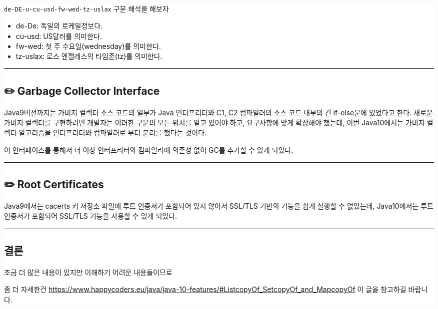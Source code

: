 `de-DE-u-cu-usd-fw-wed-tz-uslax` 구문 해석을 해보자

- de-De: 독일의 로케일정보다.
- cu-usd: US달러를 의미한다.
- fw-wed: 첫 주 수요일(wednesday)를 의미한다.
- tz-uslax: 로스 엔젤레스의 타임존(tz)를 의미한다.

-----

## ✏️ Garbage Collector Interface

Java9버전까지는 가비지 컬렉터 소스 코드의 일부가 Java 인터프리터와 C1, C2 컴파일러의 소스 코드 내부의 긴 if-else문에 있었다고 한다. 새로운 가비지 컬렉터를 구현하려면 개발자는 이러한 구문의 모든 위치를 알고 있어야 하고, 요구사항에 맞게 확장해야 했는데, 이번 Java10에서는 가비지 컬렉터 알고리즘을 인터프리터와 컴파일러로 부터 분리를 했다는 것이다.

이 인터페이스를 통해서 더 이상 인터프리터와 컴파일러에 의존성 없이 GC를 추가할 수 있게 되었다.

-----

## ✏️ Root Certificates

Java9에서는 cacerts 키 저장소 파일에 루트 인증서가 포함되어 있지 않아서 SSL/TLS 기반의 기능을 쉽게 실행할 수 없었는데, Java10에서는 루트 인증서가 포함되어 SSL/TLS 기능을 사용할 수 있게 되었다.

-----

## 결론

조금 더 많은 내용이 있지만 이해하기 어려운 내용들이므로

좀 더 자세한건 <https://www.happycoders.eu/java/java-10-features/#ListcopyOf_SetcopyOf_and_MapcopyOf> 이 글을 참고하길 바랍니다.










